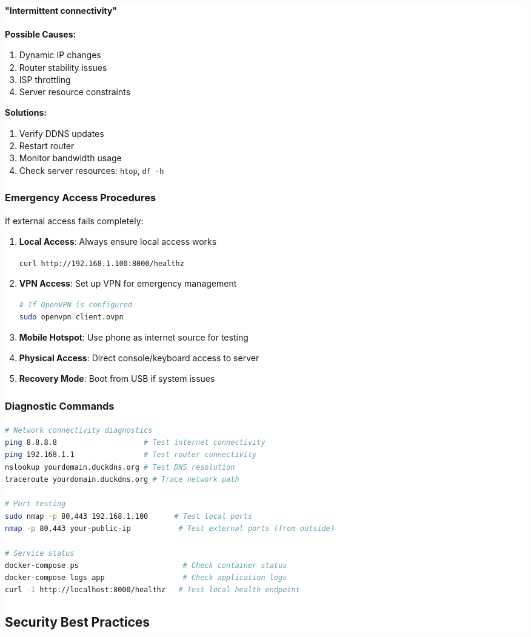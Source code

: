 #### "Intermittent connectivity"
**Possible Causes:**
1. Dynamic IP changes
2. Router stability issues
3. ISP throttling
4. Server resource constraints

**Solutions:**
1. Verify DDNS updates
2. Restart router
3. Monitor bandwidth usage
4. Check server resources: `htop`, `df -h`

### Emergency Access Procedures

If external access fails completely:

1. **Local Access**: Always ensure local access works
   ```bash
   curl http://192.168.1.100:8000/healthz
   ```

2. **VPN Access**: Set up VPN for emergency management
   ```bash
   # If OpenVPN is configured
   sudo openvpn client.ovpn
   ```

3. **Mobile Hotspot**: Use phone as internet source for testing

4. **Physical Access**: Direct console/keyboard access to server

5. **Recovery Mode**: Boot from USB if system issues

### Diagnostic Commands

```bash
# Network connectivity diagnostics
ping 8.8.8.8                    # Test internet connectivity
ping 192.168.1.1                # Test router connectivity
nslookup yourdomain.duckdns.org # Test DNS resolution
traceroute yourdomain.duckdns.org # Trace network path

# Port testing
sudo nmap -p 80,443 192.168.1.100      # Test local ports
nmap -p 80,443 your-public-ip           # Test external ports (from outside)

# Service status
docker-compose ps                        # Check container status
docker-compose logs app                  # Check application logs
curl -I http://localhost:8000/healthz   # Test local health endpoint
```

## Security Best Practices
